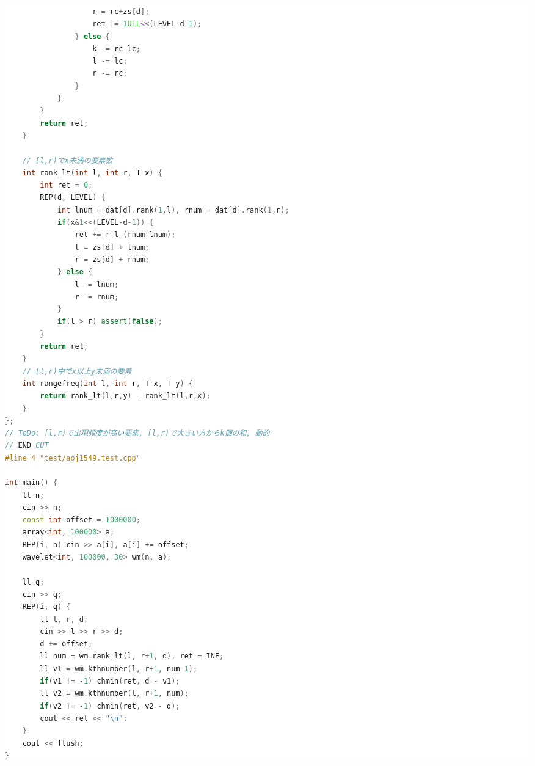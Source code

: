 ```cpp
                    r = rc+zs[d];
                    ret |= 1ULL<<(LEVEL-d-1);
                } else {
                    k -= rc-lc;
                    l -= lc;
                    r -= rc;
                }
            }
        }
        return ret;
    }

    // [l,r)でx未満の要素数
    int rank_lt(int l, int r, T x) {
        int ret = 0;
        REP(d, LEVEL) {
            int lnum = dat[d].rank(1,l), rnum = dat[d].rank(1,r);
            if(x&1<<(LEVEL-d-1)) {
                ret += r-l-(rnum-lnum);
                l = zs[d] + lnum;
                r = zs[d] + rnum;
            } else {
                l -= lnum;
                r -= rnum;
            }
            if(l > r) assert(false);
        }
        return ret;
    }
    // [l,r)中でx以上y未満の要素
    int rangefreq(int l, int r, T x, T y) { 
        return rank_lt(l,r,y) - rank_lt(l,r,x);
    }
};
// ToDo: [l,r)で出現頻度が高い要素, [l,r)で大きい方からk個の和, 動的
// END CUT
#line 4 "test/aoj1549.test.cpp"

int main() {
    ll n;
    cin >> n;
    const int offset = 1000000;
    array<int, 100000> a;
    REP(i, n) cin >> a[i], a[i] += offset;
    wavelet<int, 100000, 30> wm(n, a);

    ll q;
    cin >> q;
    REP(i, q) {
        ll l, r, d;
        cin >> l >> r >> d;
        d += offset;
        ll num = wm.rank_lt(l, r+1, d), ret = INF;
        ll v1 = wm.kthnumber(l, r+1, num-1);
        if(v1 != -1) chmin(ret, d - v1);
        ll v2 = wm.kthnumber(l, r+1, num);
        if(v2 != -1) chmin(ret, v2 - d);
        cout << ret << "\n";
    }
    cout << flush;
}

```